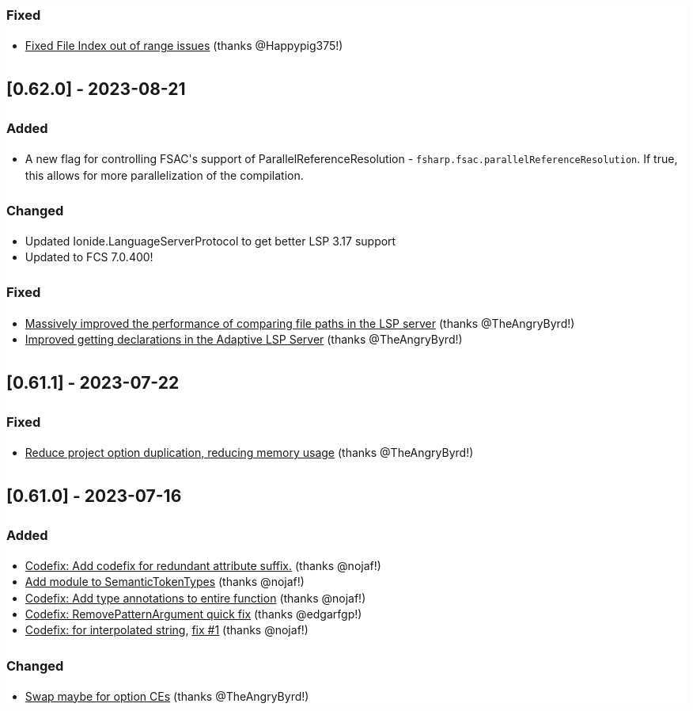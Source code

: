 ### Fixed
* [Fixed File Index out of range issues](https://github.com/fsharp/FsAutoComplete/pull/1152) (thanks @Happypig375!)

## [0.62.0] - 2023-08-21

### Added

* A new flag for controlling FSAC's support of ParallelReferenceResolution - `fsharp.fsac.parallelReferenceResolution`. If true, this allows for more parallelization of the compilation.

### Changed

* Updated Ionide.LanguageServerProtocol to get better LSP 3.17 support
* Updated to FCS 7.0.400!

### Fixed

* [Massively improved the performance of comparing file paths in the LSP server](https://github.com/fsharp/FsAutoComplete/pull/1139) (thanks @TheAngryByrd!)
* [Improved getting declarations in the Adaptive LSP Server](https://github.com/fsharp/FsAutoComplete/pull/1150) (thanks @TheAngryByrd!)


## [0.61.1] - 2023-07-22

### Fixed

* [Reduce project option duplication, reducing memory usage](https://github.com/fsharp/FsAutoComplete/pull/1147) (thanks @TheAngryByrd!)


## [0.61.0] - 2023-07-16

### Added 

* [Codefix: Add codefix for redundant attribute suffix.](https://github.com/fsharp/FsAutoComplete/pull/1132) (thanks @nojaf!)
* [Add module to SemanticTokenTypes](https://github.com/fsharp/FsAutoComplete/pull/1137) (thanks @nojaf!)
* [Codefix: Add type annotations to entire function](https://github.com/fsharp/FsAutoComplete/pull/1138) (thanks @nojaf!)
* [Codefix: RemovePatternArgument quick fix](https://github.com/fsharp/FsAutoComplete/pull/1142) (thanks @edgarfgp!)
* [Codefix:  for interpolated string](https://github.com/fsharp/FsAutoComplete/pull/1143), [fix #1](https://github.com/fsharp/FsAutoComplete/pull/1146) (thanks @nojaf!)

### Changed

* [Swap maybe for option CEs](https://github.com/fsharp/FsAutoComplete/pull/1131) (thanks @TheAngryByrd!)
